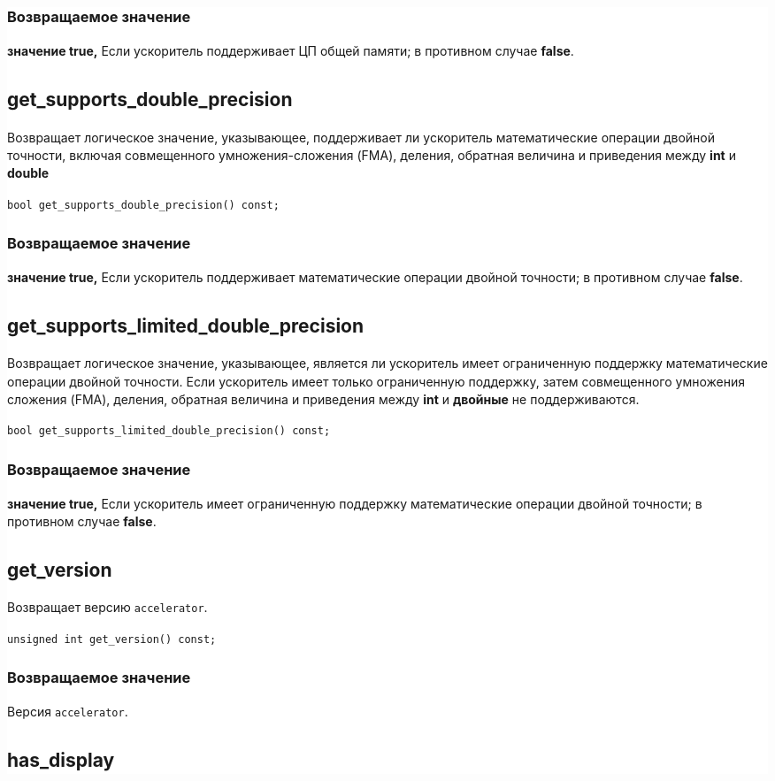 ### <a name="return-value"></a>Возвращаемое значение

**значение true,** Если ускоритель поддерживает ЦП общей памяти; в противном случае **false**.

##  <a name="get_supports_double_precision"></a> get_supports_double_precision

Возвращает логическое значение, указывающее, поддерживает ли ускоритель математические операции двойной точности, включая совмещенного умножения-сложения (FMA), деления, обратная величина и приведения между **int** и **double**

```
bool get_supports_double_precision() const;

```

### <a name="return-value"></a>Возвращаемое значение

**значение true,** Если ускоритель поддерживает математические операции двойной точности; в противном случае **false**.

##  <a name="get_supports_limited_double_precision"></a> get_supports_limited_double_precision

Возвращает логическое значение, указывающее, является ли ускоритель имеет ограниченную поддержку математические операции двойной точности. Если ускоритель имеет только ограниченную поддержку, затем совмещенного умножения сложения (FMA), деления, обратная величина и приведения между **int** и **двойные** не поддерживаются.

```
bool get_supports_limited_double_precision() const;

```

### <a name="return-value"></a>Возвращаемое значение

**значение true,** Если ускоритель имеет ограниченную поддержку математические операции двойной точности; в противном случае **false**.

##  <a name="get_version"></a> get_version

Возвращает версию `accelerator`.

```
unsigned int get_version() const;

```

### <a name="return-value"></a>Возвращаемое значение

Версия `accelerator`.

##  <a name="has_display"></a> has_display

